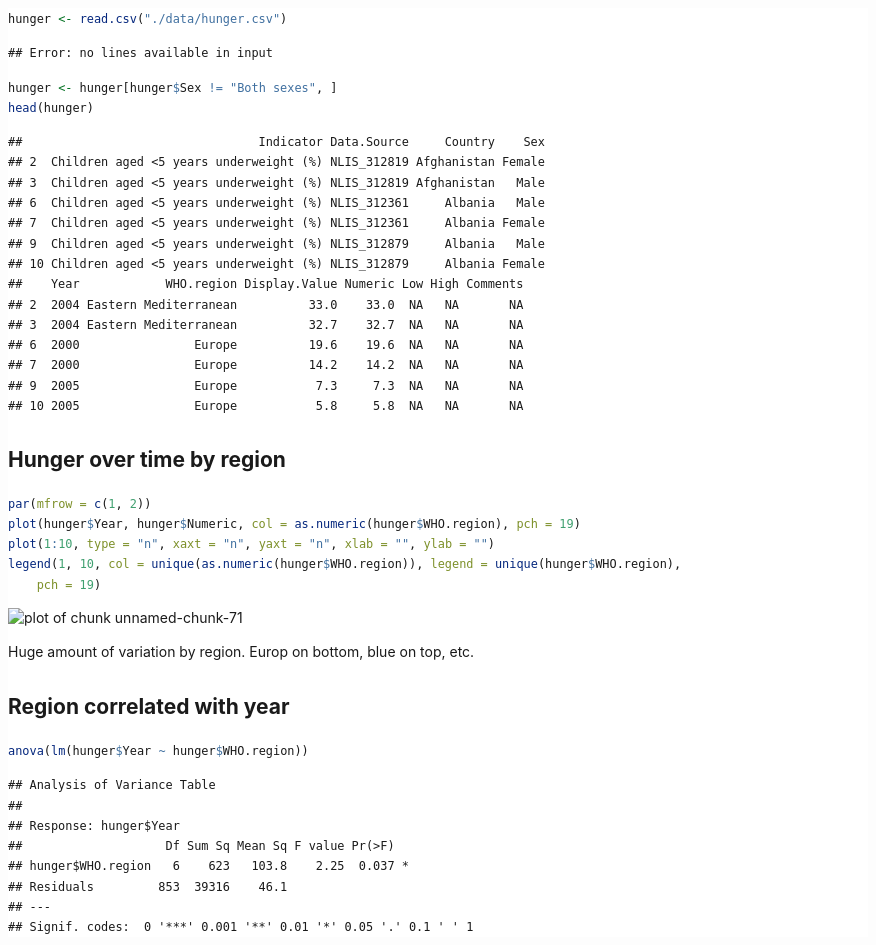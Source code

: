 ```r
hunger <- read.csv("./data/hunger.csv")
```

```
## Error: no lines available in input
```

```r
hunger <- hunger[hunger$Sex != "Both sexes", ]
head(hunger)
```

```
##                                 Indicator Data.Source     Country    Sex
## 2  Children aged <5 years underweight (%) NLIS_312819 Afghanistan Female
## 3  Children aged <5 years underweight (%) NLIS_312819 Afghanistan   Male
## 6  Children aged <5 years underweight (%) NLIS_312361     Albania   Male
## 7  Children aged <5 years underweight (%) NLIS_312361     Albania Female
## 9  Children aged <5 years underweight (%) NLIS_312879     Albania   Male
## 10 Children aged <5 years underweight (%) NLIS_312879     Albania Female
##    Year            WHO.region Display.Value Numeric Low High Comments
## 2  2004 Eastern Mediterranean          33.0    33.0  NA   NA       NA
## 3  2004 Eastern Mediterranean          32.7    32.7  NA   NA       NA
## 6  2000                Europe          19.6    19.6  NA   NA       NA
## 7  2000                Europe          14.2    14.2  NA   NA       NA
## 9  2005                Europe           7.3     7.3  NA   NA       NA
## 10 2005                Europe           5.8     5.8  NA   NA       NA
```


Hunger over time by region
--------------------------

```r
par(mfrow = c(1, 2))
plot(hunger$Year, hunger$Numeric, col = as.numeric(hunger$WHO.region), pch = 19)
plot(1:10, type = "n", xaxt = "n", yaxt = "n", xlab = "", ylab = "")
legend(1, 10, col = unique(as.numeric(hunger$WHO.region)), legend = unique(hunger$WHO.region), 
    pch = 19)
```

![plot of chunk unnamed-chunk-71](figure/unnamed-chunk-71.png) 

Huge amount of variation by region. Europ on bottom, blue on top, etc.


Region correlated with year
---------------------------

```r
anova(lm(hunger$Year ~ hunger$WHO.region))
```

```
## Analysis of Variance Table
## 
## Response: hunger$Year
##                    Df Sum Sq Mean Sq F value Pr(>F)  
## hunger$WHO.region   6    623   103.8    2.25  0.037 *
## Residuals         853  39316    46.1                 
## ---
## Signif. codes:  0 '***' 0.001 '**' 0.01 '*' 0.05 '.' 0.1 ' ' 1
```
